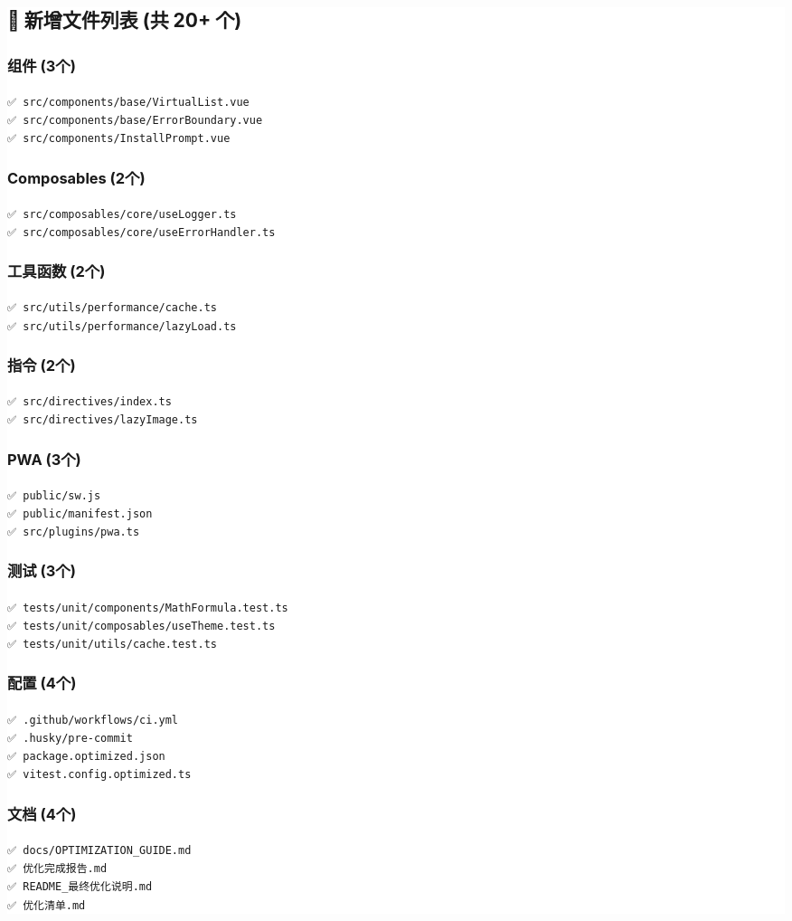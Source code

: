 
## 📁 新增文件列表 (共 20+ 个)

### 组件 (3个)
```
✅ src/components/base/VirtualList.vue
✅ src/components/base/ErrorBoundary.vue
✅ src/components/InstallPrompt.vue
```

### Composables (2个)
```
✅ src/composables/core/useLogger.ts
✅ src/composables/core/useErrorHandler.ts
```

### 工具函数 (2个)
```
✅ src/utils/performance/cache.ts
✅ src/utils/performance/lazyLoad.ts
```

### 指令 (2个)
```
✅ src/directives/index.ts
✅ src/directives/lazyImage.ts
```

### PWA (3个)
```
✅ public/sw.js
✅ public/manifest.json
✅ src/plugins/pwa.ts
```

### 测试 (3个)
```
✅ tests/unit/components/MathFormula.test.ts
✅ tests/unit/composables/useTheme.test.ts
✅ tests/unit/utils/cache.test.ts
```

### 配置 (4个)
```
✅ .github/workflows/ci.yml
✅ .husky/pre-commit
✅ package.optimized.json
✅ vitest.config.optimized.ts
```

### 文档 (4个)
```
✅ docs/OPTIMIZATION_GUIDE.md
✅ 优化完成报告.md
✅ README_最终优化说明.md
✅ 优化清单.md
```
